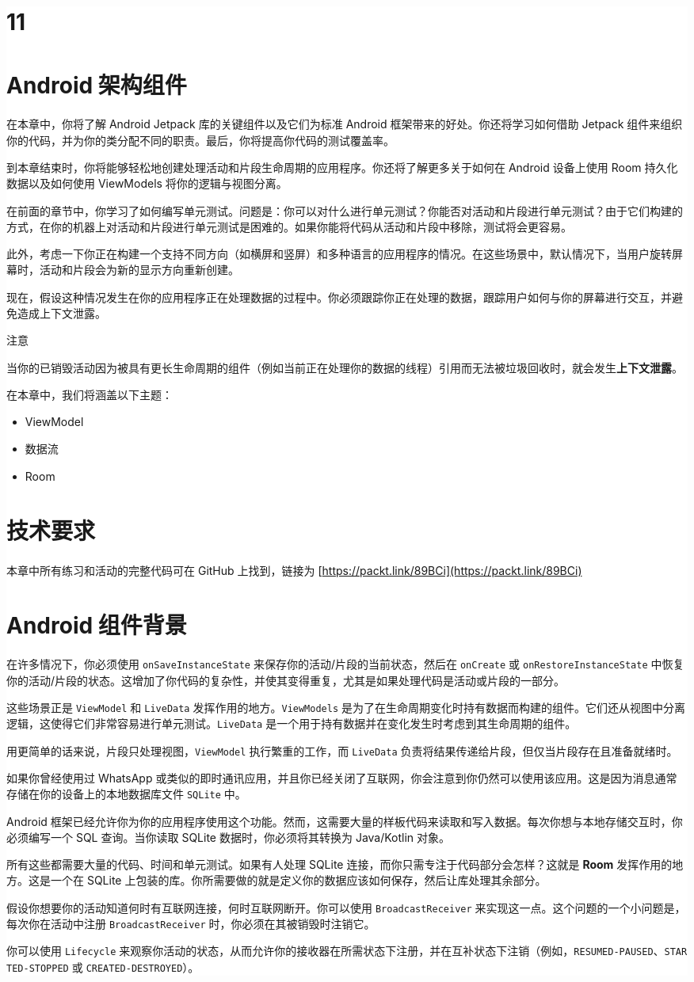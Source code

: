 # 11

# Android 架构组件

在本章中，你将了解 Android Jetpack 库的关键组件以及它们为标准 Android 框架带来的好处。你还将学习如何借助 Jetpack 组件来组织你的代码，并为你的类分配不同的职责。最后，你将提高你代码的测试覆盖率。

到本章结束时，你将能够轻松地创建处理活动和片段生命周期的应用程序。你还将了解更多关于如何在 Android 设备上使用 Room 持久化数据以及如何使用 ViewModels 将你的逻辑与视图分离。

在前面的章节中，你学习了如何编写单元测试。问题是：你可以对什么进行单元测试？你能否对活动和片段进行单元测试？由于它们构建的方式，在你的机器上对活动和片段进行单元测试是困难的。如果你能将代码从活动和片段中移除，测试将会更容易。

此外，考虑一下你正在构建一个支持不同方向（如横屏和竖屏）和多种语言的应用程序的情况。在这些场景中，默认情况下，当用户旋转屏幕时，活动和片段会为新的显示方向重新创建。

现在，假设这种情况发生在你的应用程序正在处理数据的过程中。你必须跟踪你正在处理的数据，跟踪用户如何与你的屏幕进行交互，并避免造成上下文泄露。

注意

当你的已销毁活动因为被具有更长生命周期的组件（例如当前正在处理你的数据的线程）引用而无法被垃圾回收时，就会发生**上下文泄露**。

在本章中，我们将涵盖以下主题：

+   ViewModel

+   数据流

+   Room

# 技术要求

本章中所有练习和活动的完整代码可在 GitHub 上找到，链接为 [https://packt.link/89BCi](https://packt.link/89BCi)

# Android 组件背景

在许多情况下，你必须使用 `onSaveInstanceState` 来保存你的活动/片段的当前状态，然后在 `onCreate` 或 `onRestoreInstanceState` 中恢复你的活动/片段的状态。这增加了你代码的复杂性，并使其变得重复，尤其是如果处理代码是活动或片段的一部分。

这些场景正是 `ViewModel` 和 `LiveData` 发挥作用的地方。`ViewModels` 是为了在生命周期变化时持有数据而构建的组件。它们还从视图中分离逻辑，这使得它们非常容易进行单元测试。`LiveData` 是一个用于持有数据并在变化发生时考虑到其生命周期的组件。

用更简单的话来说，片段只处理视图，`ViewModel` 执行繁重的工作，而 `LiveData` 负责将结果传递给片段，但仅当片段存在且准备就绪时。

如果你曾经使用过 WhatsApp 或类似的即时通讯应用，并且你已经关闭了互联网，你会注意到你仍然可以使用该应用。这是因为消息通常存储在你的设备上的本地数据库文件 `SQLite` 中。

Android 框架已经允许你为你的应用程序使用这个功能。然而，这需要大量的样板代码来读取和写入数据。每次你想与本地存储交互时，你必须编写一个 SQL 查询。当你读取 SQLite 数据时，你必须将其转换为 Java/Kotlin 对象。

所有这些都需要大量的代码、时间和单元测试。如果有人处理 SQLite 连接，而你只需专注于代码部分会怎样？这就是 **Room** 发挥作用的地方。这是一个在 SQLite 上包装的库。你所需要做的就是定义你的数据应该如何保存，然后让库处理其余部分。

假设你想要你的活动知道何时有互联网连接，何时互联网断开。你可以使用 `BroadcastReceiver` 来实现这一点。这个问题的一个小问题是，每次你在活动中注册 `BroadcastReceiver` 时，你必须在其被销毁时注销它。

你可以使用 `Lifecycle` 来观察你活动的状态，从而允许你的接收器在所需状态下注册，并在互补状态下注销（例如，`RESUMED-PAUSED`、`STARTED-STOPPED` 或 `CREATED-DESTROYED`）。
